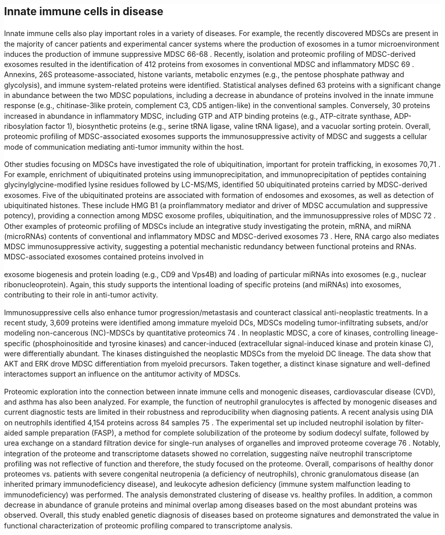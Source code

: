 ## Innate immune cells in disease

Innate immune cells also play important roles in a variety of diseases. For example, the recently discovered MDSCs are present in the majority of cancer patients and experimental cancer systems where the production of exosomes in a tumor microenvironment induces the production of immune suppressive MDSC 66-68 . Recently, isolation and proteomic profiling of MDSC-derived exosomes resulted in the identification of 412 proteins from exosomes in conventional MDSC and inflammatory MDSC 69 . Annexins, 26S proteasome-associated, histone variants, metabolic enzymes (e.g., the pentose phosphate pathway and glycolysis), and immune system-related proteins were identified. Statistical analyses defined 63 proteins with a significant change in abundance between the two MDSC populations, including a decrease in abundance of proteins involved in the innate immune response (e.g., chitinase-3like protein, complement C3, CD5 antigen-like) in the conventional samples. Conversely, 30 proteins increased in abundance in inflammatory MDSC, including GTP and ATP binding proteins (e.g., ATP-citrate synthase, ADP-ribosylation factor 1), biosynthetic proteins (e.g., serine tRNA ligase, valine tRNA ligase), and a vacuolar sorting protein. Overall, proteomic profiling of MDSC-associated exosomes supports the immunosuppressive activity of MDSC and suggests a cellular mode of communication mediating anti-tumor immunity within the host.

Other studies focusing on MDSCs have investigated the role of ubiquitination, important for protein trafficking, in exosomes 70,71 . For example, enrichment of ubiquitinated proteins using immunoprecipitation, and immunoprecipitation of peptides containing glycinylglycine-modified lysine residues followed by LC-MS/MS, identified 50 ubiquitinated proteins carried by MDSC-derived exosomes. Five of the ubiquitinated proteins are associated with formation of endosomes and exosomes, as well as detection of ubiquitinated histones. These include HMG B1 (a proinflammatory mediator and driver of MDSC accumulation and suppressive potency), providing a connection among MDSC exosome profiles, ubiquitination, and the immunosuppressive roles of MDSC 72 . Other examples of proteomic profiling of MDSCs include an integrative study investigating the protein, mRNA, and miRNA (microRNAs) contents of conventional and inflammatory MDSC and MDSC-derived exosomes 73 . Here, RNA cargo also mediates MDSC immunosuppressive activity, suggesting a potential mechanistic redundancy between functional proteins and RNAs. MDSC-associated exosomes contained proteins involved in

exosome biogenesis and protein loading (e.g., CD9 and Vps4B) and loading of particular miRNAs into exosomes (e.g., nuclear ribonucleoprotein). Again, this study supports the intentional loading of specific proteins (and miRNAs) into exosomes, contributing to their role in anti-tumor activity.

Immunosuppressive cells also enhance tumor progression/metastasis and counteract classical anti-neoplastic treatments. In a recent study, 3,609 proteins were identified among immature myeloid DCs, MDSCs modeling tumor-infiltrating subsets, and/or modeling non-cancerous (NC)-MDSCs by quantitative proteomics 74 . In neoplastic MDSC, a core of kinases, controlling lineage-specific (phosphoinositide and tyrosine kinases) and cancer-induced (extracellular signal-induced kinase and protein kinase C), were differentially abundant. The kinases distinguished the neoplastic MDSCs from the myeloid DC lineage. The data show that AKT and ERK drove MDSC differentiation from myeloid precursors. Taken together, a distinct kinase signature and well-defined interactomes support an influence on the antitumor activity of MDSCs.

Proteomic exploration into the connection between innate immune cells and monogenic diseases, cardiovascular disease (CVD), and asthma has also been analyzed. For example, the function of neutrophil granulocytes is affected by monogenic diseases and current diagnostic tests are limited in their robustness and reproducibility when diagnosing patients. A recent analysis using DIA on neutrophils identified 4,154 proteins across 84 samples 75 . The experimental set up included neutrophil isolation by filter-aided sample preparation (FASP), a method for complete solubilization of the proteome by sodium dodecyl sulfate, followed by urea exchange on a standard filtration device for single-run analyses of organelles and improved proteome coverage 76 . Notably, integration of the proteome and transcriptome datasets showed no correlation, suggesting naïve neutrophil transcriptome profiling was not reflective of function and therefore, the study focused on the proteome. Overall, comparisons of healthy donor proteomes vs. patients with severe congenital neutropenia (a deficiency of neutrophils), chronic granulomatous disease (an inherited primary immunodeficiency disease), and leukocyte adhesion deficiency (immune system malfunction leading to immunodeficiency) was performed. The analysis demonstrated clustering of disease vs. healthy profiles. In addition, a common decrease in abundance of granule proteins and minimal overlap among diseases based on the most abundant proteins was observed. Overall, this study enabled genetic diagnosis of diseases based on proteome signatures and demonstrated the value in functional characterization of proteomic profiling compared to transcriptome analysis.
